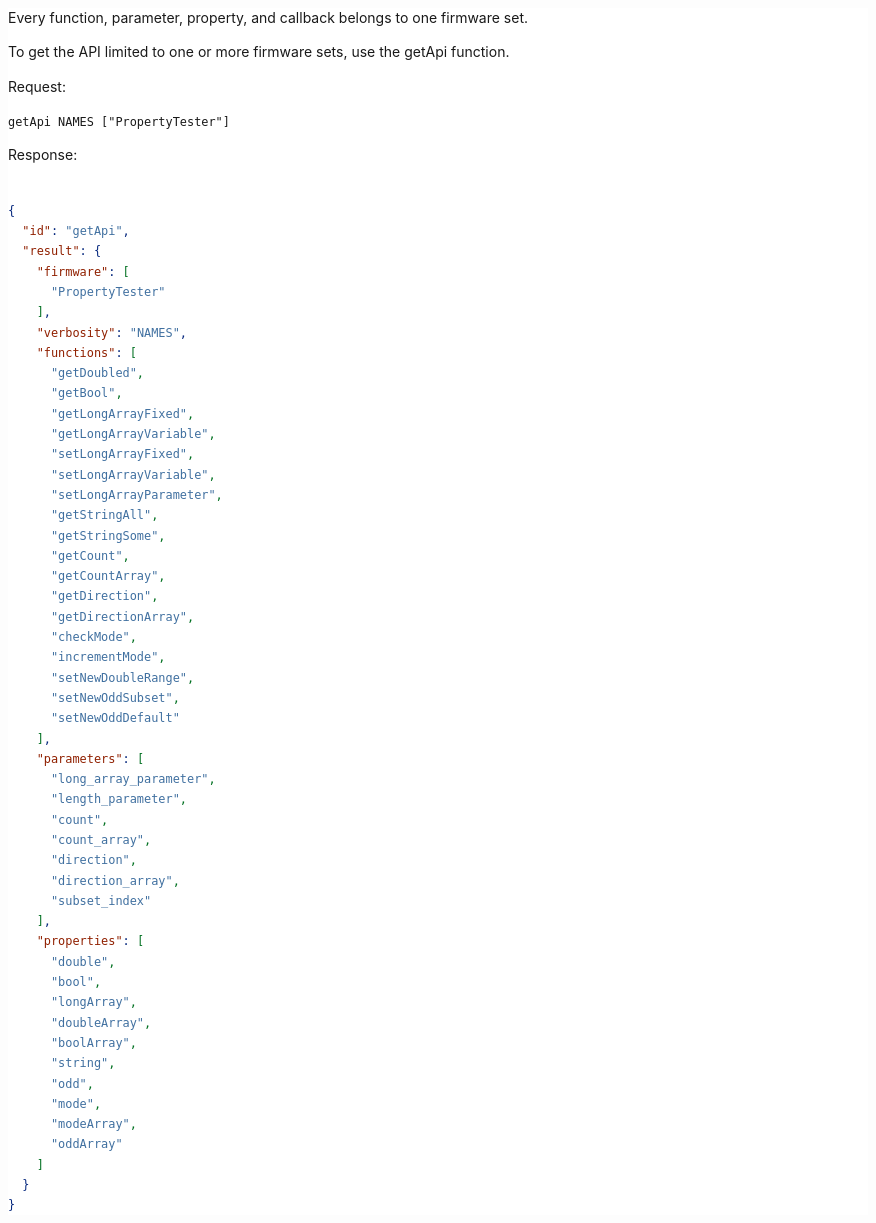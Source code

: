 Every function, parameter, property, and callback belongs to one firmware set.

To get the API limited to one or more firmware sets, use the getApi
function.

Request:

```shell
getApi NAMES ["PropertyTester"]
```

Response:

```json

{
  "id": "getApi",
  "result": {
    "firmware": [
      "PropertyTester"
    ],
    "verbosity": "NAMES",
    "functions": [
      "getDoubled",
      "getBool",
      "getLongArrayFixed",
      "getLongArrayVariable",
      "setLongArrayFixed",
      "setLongArrayVariable",
      "setLongArrayParameter",
      "getStringAll",
      "getStringSome",
      "getCount",
      "getCountArray",
      "getDirection",
      "getDirectionArray",
      "checkMode",
      "incrementMode",
      "setNewDoubleRange",
      "setNewOddSubset",
      "setNewOddDefault"
    ],
    "parameters": [
      "long_array_parameter",
      "length_parameter",
      "count",
      "count_array",
      "direction",
      "direction_array",
      "subset_index"
    ],
    "properties": [
      "double",
      "bool",
      "longArray",
      "doubleArray",
      "boolArray",
      "string",
      "odd",
      "mode",
      "modeArray",
      "oddArray"
    ]
  }
}
```
